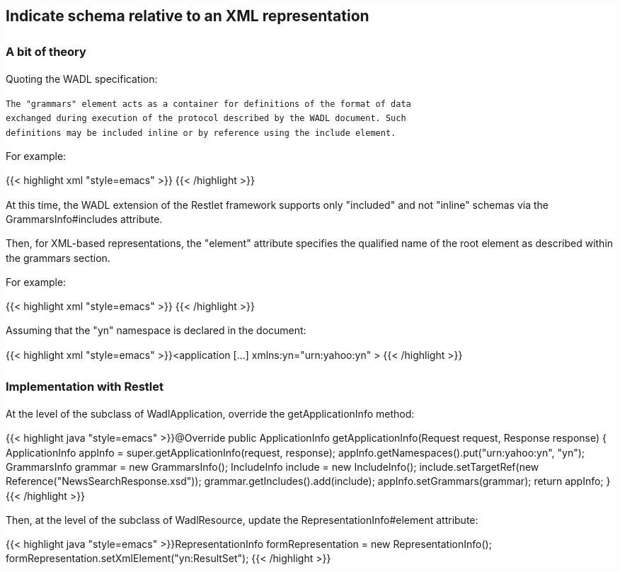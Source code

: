 ## Indicate schema relative to an XML representation

### A bit of theory

Quoting the WADL specification:

    The "grammars" element acts as a container for definitions of the format of data
    exchanged during execution of the protocol described by the WADL document. Such
    definitions may be included inline or by reference using the include element.

For example:

{{< highlight xml "style=emacs" >}}<grammars>
  <include href="NewsSearchResponse.xsd"/>
  <include href="Error.xsd"/>
</grammars>
{{< /highlight >}}

At this time, the WADL extension of the Restlet framework supports only
"included" and not "inline" schemas via the GrammarsInfo\#includes
attribute.

Then, for XML-based representations, the "element" attribute specifies
the qualified name of the root element as described within the grammars
section.

For example:

 {{< highlight xml "style=emacs" >}}<representation mediaType="application/xml" element="yn:ResultSet"/>
{{< /highlight >}}

Assuming that the "yn" namespace is declared in the document:

{{< highlight xml "style=emacs" >}}<application [...] xmlns:yn="urn:yahoo:yn" >
{{< /highlight >}}

### Implementation with Restlet

At the level of the subclass of WadlApplication, override the
getApplicationInfo method:

{{< highlight java "style=emacs" >}}@Override
 public ApplicationInfo getApplicationInfo(Request request, Response response) {
     ApplicationInfo appInfo = super.getApplicationInfo(request, response);
     appInfo.getNamespaces().put("urn:yahoo:yn", "yn");
     GrammarsInfo grammar = new GrammarsInfo();
     IncludeInfo include = new IncludeInfo();
     include.setTargetRef(new Reference("NewsSearchResponse.xsd"));
     grammar.getIncludes().add(include);
     appInfo.setGrammars(grammar);
     return appInfo;
 }
{{< /highlight >}}

Then, at the level of the subclass of WadlResource, update the
RepresentationInfo\#element attribute:

{{< highlight java "style=emacs" >}}RepresentationInfo formRepresentation = new RepresentationInfo();
formRepresentation.setXmlElement("yn:ResultSet");
{{< /highlight >}}

